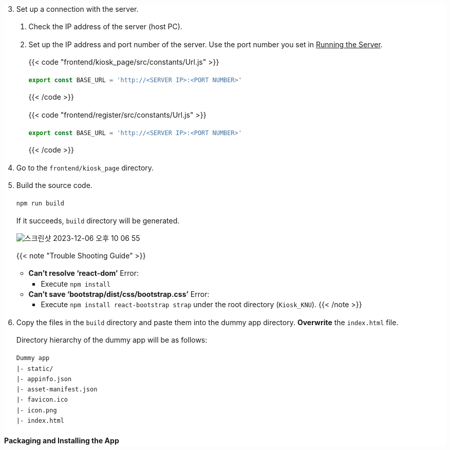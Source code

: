 3. Set up a connection with the server.

    1. Check the IP address of the server (host PC).
    2. Set up the IP address and port number of the server. Use the port number you set in [Running the Server](#running-the-server).

        {{< code "frontend/kiosk_page/src/constants/Url.js" >}}
        ```javascript
        export const BASE_URL = 'http://<SERVER IP>:<PORT NUMBER>'
        ```
        {{< /code >}}

        {{< code "frontend/register/src/constants/Url.js" >}}
        ```javascript
        export const BASE_URL = 'http://<SERVER IP>:<PORT NUMBER>'
        ```
        {{< /code >}}

4. Go to the `frontend/kiosk_page` directory.
5. Build the source code.

    ```bash
    npm run build
    ```

    If it succeeds, `build` directory will be generated.

    <img width="737" alt="스크린샷 2023-12-06 오후 10 06 55" src="https://github.com/Cheetah-19/Kiosk_KNU/assets/29055106/a133af50-dc41-4e2e-8313-7c5688a0622f">

    {{< note "Trouble Shooting Guide" >}}
    - **Can’t resolve ‘react-dom’** Error:
        - Execute `npm install`
    - **Can’t save ‘bootstrap/dist/css/bootstrap.css’** Error:
        - Execute `npm install react-bootstrap strap` under the root directory (`Kiosk_KNU`).
    {{< /note >}}

6. Copy the files in the `build` directory and paste them into the dummy app directory. **Overwrite** the `index.html` file.

    Directory hierarchy of the dummy app will be as follows: 

    ```
    Dummy app
    |- static/
    |- appinfo.json
    |- asset-manifest.json
    |- favicon.ico
    |- icon.png
    |- index.html
    ```

#### Packaging and Installing the App
